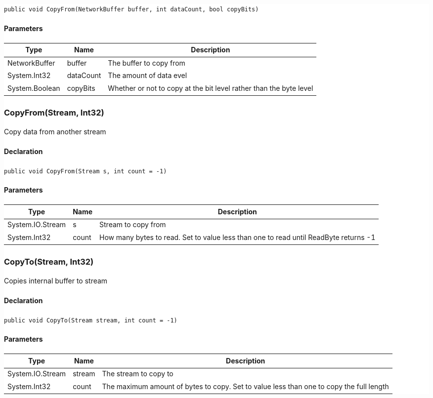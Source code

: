     public void CopyFrom(NetworkBuffer buffer, int dataCount, bool copyBits)

#### Parameters

| Type           | Name      | Description                                                        |
|----------------|-----------|--------------------------------------------------------------------|
| NetworkBuffer  | buffer    | The buffer to copy from                                            |
| System.Int32   | dataCount | The amount of data evel                                            |
| System.Boolean | copyBits  | Whether or not to copy at the bit level rather than the byte level |

### CopyFrom(Stream, Int32)

<div class="markdown level1 summary">

Copy data from another stream

</div>

<div class="markdown level1 conceptual">

</div>

#### Declaration

    public void CopyFrom(Stream s, int count = -1)

#### Parameters

| Type             | Name  | Description                                                                          |
|------------------|-------|--------------------------------------------------------------------------------------|
| System.IO.Stream | s     | Stream to copy from                                                                  |
| System.Int32     | count | How many bytes to read. Set to value less than one to read until ReadByte returns -1 |

### CopyTo(Stream, Int32)

<div class="markdown level1 summary">

Copies internal buffer to stream

</div>

<div class="markdown level1 conceptual">

</div>

#### Declaration

    public void CopyTo(Stream stream, int count = -1)

#### Parameters

| Type             | Name   | Description                                                                             |
|------------------|--------|-----------------------------------------------------------------------------------------|
| System.IO.Stream | stream | The stream to copy to                                                                   |
| System.Int32     | count  | The maximum amount of bytes to copy. Set to value less than one to copy the full length |
